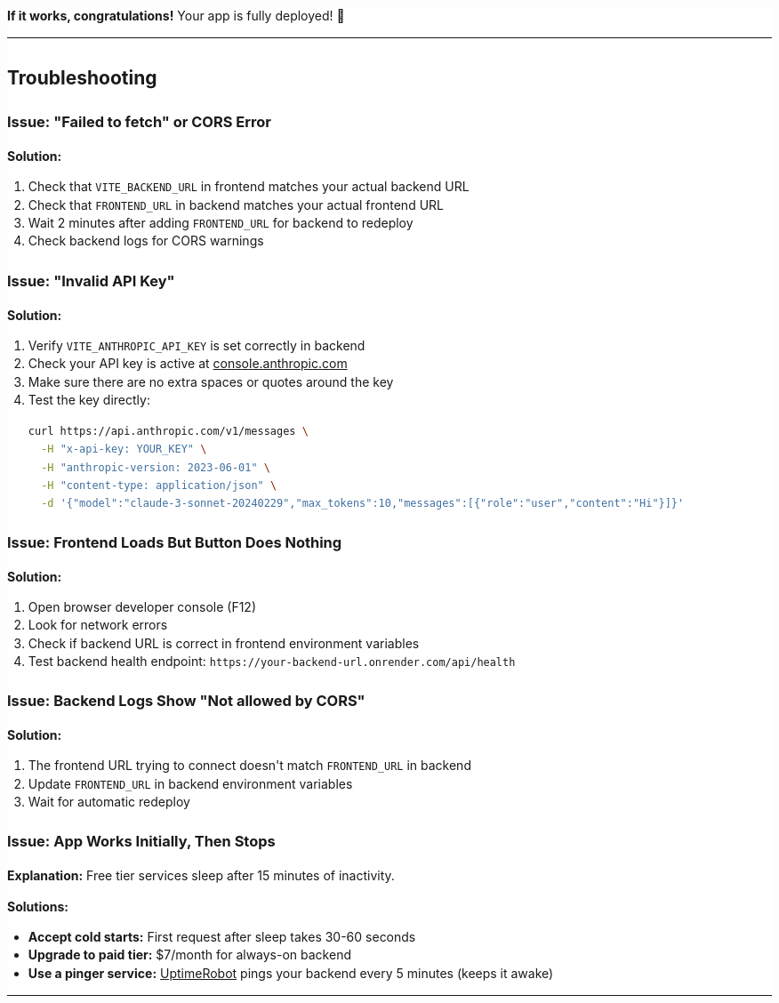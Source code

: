**If it works, congratulations!** Your app is fully deployed! 🎉

---

## Troubleshooting

### Issue: "Failed to fetch" or CORS Error

**Solution:**
1. Check that `VITE_BACKEND_URL` in frontend matches your actual backend URL
2. Check that `FRONTEND_URL` in backend matches your actual frontend URL
3. Wait 2 minutes after adding `FRONTEND_URL` for backend to redeploy
4. Check backend logs for CORS warnings

### Issue: "Invalid API Key"

**Solution:**
1. Verify `VITE_ANTHROPIC_API_KEY` is set correctly in backend
2. Check your API key is active at [console.anthropic.com](https://console.anthropic.com/)
3. Make sure there are no extra spaces or quotes around the key
4. Test the key directly:
   ```bash
   curl https://api.anthropic.com/v1/messages \
     -H "x-api-key: YOUR_KEY" \
     -H "anthropic-version: 2023-06-01" \
     -H "content-type: application/json" \
     -d '{"model":"claude-3-sonnet-20240229","max_tokens":10,"messages":[{"role":"user","content":"Hi"}]}'
   ```

### Issue: Frontend Loads But Button Does Nothing

**Solution:**
1. Open browser developer console (F12)
2. Look for network errors
3. Check if backend URL is correct in frontend environment variables
4. Test backend health endpoint: `https://your-backend-url.onrender.com/api/health`

### Issue: Backend Logs Show "Not allowed by CORS"

**Solution:**
1. The frontend URL trying to connect doesn't match `FRONTEND_URL` in backend
2. Update `FRONTEND_URL` in backend environment variables
3. Wait for automatic redeploy

### Issue: App Works Initially, Then Stops

**Explanation:** Free tier services sleep after 15 minutes of inactivity.

**Solutions:**
- **Accept cold starts:** First request after sleep takes 30-60 seconds
- **Upgrade to paid tier:** $7/month for always-on backend
- **Use a pinger service:** [UptimeRobot](https://uptimerobot.com/) pings your backend every 5 minutes (keeps it awake)

---